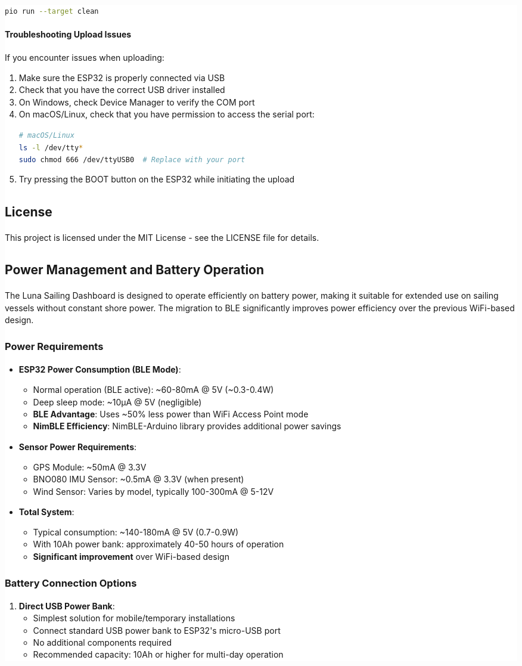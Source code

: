 ```bash
pio run --target clean
```

#### Troubleshooting Upload Issues

If you encounter issues when uploading:

1. Make sure the ESP32 is properly connected via USB
2. Check that you have the correct USB driver installed
3. On Windows, check Device Manager to verify the COM port
4. On macOS/Linux, check that you have permission to access the serial port:
   ```bash
   # macOS/Linux
   ls -l /dev/tty*
   sudo chmod 666 /dev/ttyUSB0  # Replace with your port
   ```
5. Try pressing the BOOT button on the ESP32 while initiating the upload

## License

This project is licensed under the MIT License - see the LICENSE file for details.

## Power Management and Battery Operation

The Luna Sailing Dashboard is designed to operate efficiently on battery power, making it suitable for extended use on sailing vessels without constant shore power. The migration to BLE significantly improves power efficiency over the previous WiFi-based design.

### Power Requirements

- **ESP32 Power Consumption (BLE Mode)**:
  - Normal operation (BLE active): ~60-80mA @ 5V (~0.3-0.4W)
  - Deep sleep mode: ~10μA @ 5V (negligible)
  - **BLE Advantage**: Uses ~50% less power than WiFi Access Point mode
  - **NimBLE Efficiency**: NimBLE-Arduino library provides additional power savings
  
- **Sensor Power Requirements**:
  - GPS Module: ~50mA @ 3.3V
  - BNO080 IMU Sensor: ~0.5mA @ 3.3V (when present)
  - Wind Sensor: Varies by model, typically 100-300mA @ 5-12V
  
- **Total System**:
  - Typical consumption: ~140-180mA @ 5V (0.7-0.9W)
  - With 10Ah power bank: approximately 40-50 hours of operation
  - **Significant improvement** over WiFi-based design

### Battery Connection Options

1. **Direct USB Power Bank**:
   - Simplest solution for mobile/temporary installations
   - Connect standard USB power bank to ESP32's micro-USB port
   - No additional components required
   - Recommended capacity: 10Ah or higher for multi-day operation
